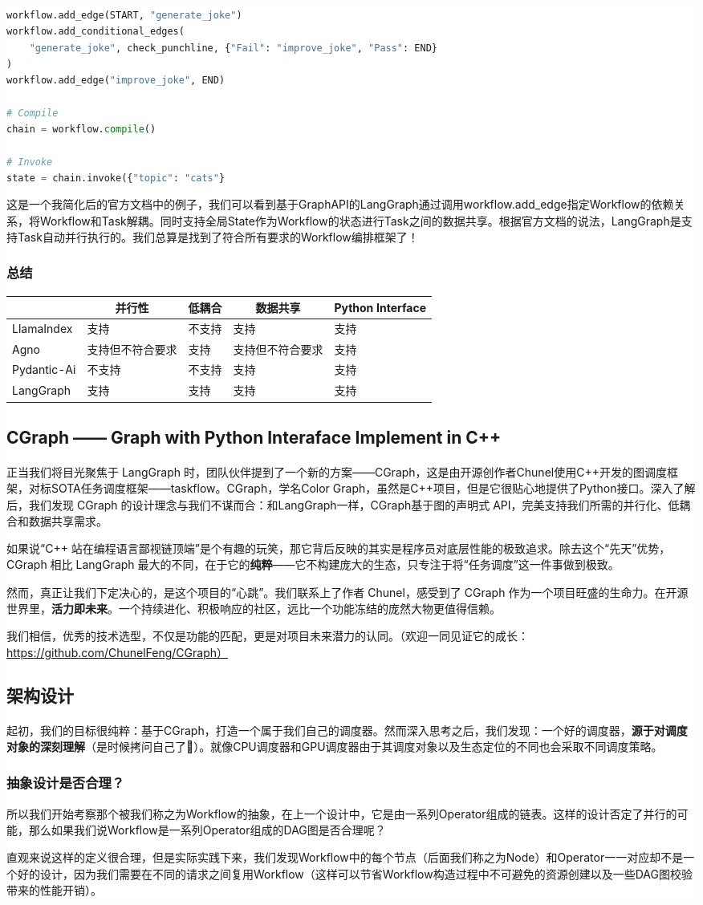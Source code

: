 ```python
workflow.add_edge(START, "generate_joke")
workflow.add_conditional_edges(
    "generate_joke", check_punchline, {"Fail": "improve_joke", "Pass": END}
)
workflow.add_edge("improve_joke", END)

# Compile
chain = workflow.compile()

# Invoke
state = chain.invoke({"topic": "cats"}
```

这是一个我简化后的官方文档中的例子，我们可以看到基于GraphAPI的LangGraph通过调用workflow.add_edge指定Workflow的依赖关系，将Workflow和Task解耦。同时支持全局State作为Workflow的状态进行Task之间的数据共享。根据官方文档的说法，LangGraph是支持Task自动并行执行的。我们总算是找到了符合所有要求的Workflow编排框架了！

### 总结

|  | 并行性 | 低耦合 | 数据共享 | Python Interface |
| --- | --- | --- | --- | --- |
| LlamaIndex | 支持 | 不支持 | 支持 | 支持 |
| Agno | 支持但不符合要求 | 支持 | 支持但不符合要求 | 支持 |
| Pydantic-Ai | 不支持 | 不支持 | 支持 | 支持 |
| LangGraph | 支持 | 支持 | 支持 | 支持 |

## CGraph —— Graph with Python Interaface Implement in C++

正当我们将目光聚焦于 LangGraph 时，团队伙伴提到了一个新的方案——CGraph，这是由开源创作者Chunel使用C++开发的图调度框架，对标SOTA任务调度框架——taskflow。CGraph，学名Color Graph，虽然是C++项目，但是它很贴心地提供了Python接口。深入了解后，我们发现 CGraph 的设计理念与我们不谋而合：和LangGraph一样，CGraph基于图的声明式 API，完美支持我们所需的并行化、低耦合和数据共享需求。

如果说“C++ 站在编程语言鄙视链顶端”是个有趣的玩笑，那它背后反映的其实是程序员对底层性能的极致追求。除去这个“先天”优势， CGraph 相比 LangGraph 最大的不同，在于它的**纯粹**——它不构建庞大的生态，只专注于将“任务调度”这一件事做到极致。

然而，真正让我们下定决心的，是这个项目的“心跳”。我们联系上了作者 Chunel，感受到了 CGraph 作为一个项目旺盛的生命力。在开源世界里，**活力即未来**。一个持续进化、积极响应的社区，远比一个功能冻结的庞然大物更值得信赖。

我们相信，优秀的技术选型，不仅是功能的匹配，更是对项目未来潜力的认同。（欢迎一同见证它的成长：https://github.com/ChunelFeng/CGraph）

## 架构设计

起初，我们的目标很纯粹：基于CGraph，打造一个属于我们自己的调度器。然而深入思考之后，我们发现：一个好的调度器，**源于对调度对象的深刻理解**（是时候拷问自己了🤣）。就像CPU调度器和GPU调度器由于其调度对象以及生态定位的不同也会采取不同调度策略。

### 抽象设计是否合理？

所以我们开始考察那个被我们称之为Workflow的抽象，在上一个设计中，它是由一系列Operator组成的链表。这样的设计否定了并行的可能，那么如果我们说Workflow是一系列Operator组成的DAG图是否合理呢？

直观来说这样的定义很合理，但是实际实践下来，我们发现Workflow中的每个节点（后面我们称之为Node）和Operator一一对应却不是一个好的设计，因为我们需要在不同的请求之间复用Workflow（这样可以节省Workflow构造过程中不可避免的资源创建以及一些DAG图校验带来的性能开销）。
